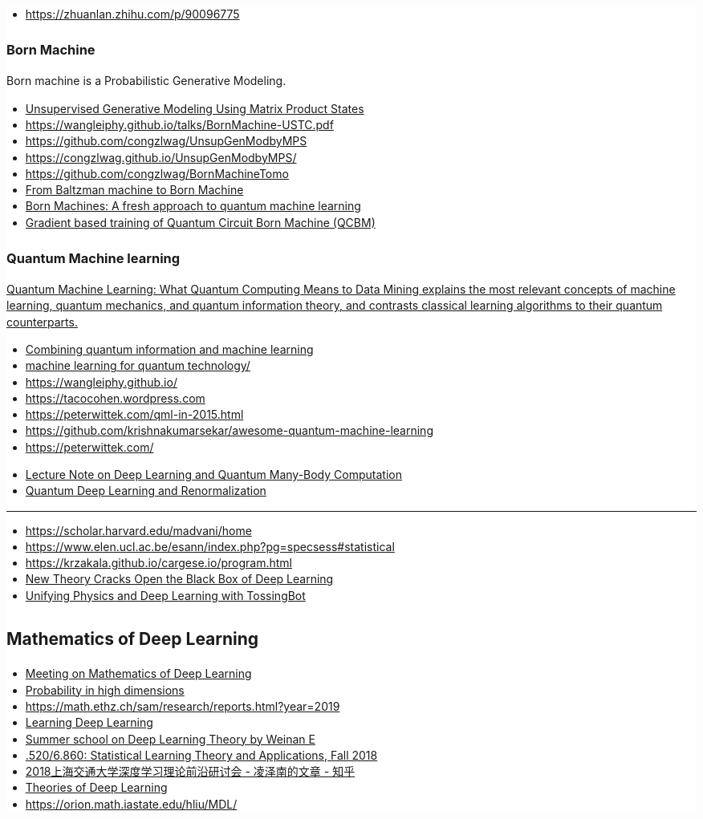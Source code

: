 * https://zhuanlan.zhihu.com/p/90096775

### Born Machine

Born machine is a Probabilistic Generative Modeling.

- [Unsupervised Generative Modeling Using Matrix Product States](https://journals.aps.org/prx/abstract/10.1103/PhysRevX.8.031012#fulltext)
- https://wangleiphy.github.io/talks/BornMachine-USTC.pdf
- https://github.com/congzlwag/UnsupGenModbyMPS
- https://congzlwag.github.io/UnsupGenModbyMPS/
- https://github.com/congzlwag/BornMachineTomo
- [From Baltzman machine to Born Machine](https://wangleiphy.github.io/talks/BornMachine.pdf)
- [Born Machines: A fresh approach to quantum machine learning](https://quantum.ustc.edu.cn/web/node/623)
- [Gradient based training of Quantum Circuit Born Machine (QCBM)](https://github.com/GiggleLiu/QuantumCircuitBornMachine)

### Quantum Machine learning

[Quantum Machine Learning: What Quantum Computing Means to Data Mining explains the most relevant concepts of machine learning, quantum mechanics, and quantum information theory, and contrasts classical learning algorithms to their quantum counterparts.](https://peterwittek.com/)

- [Combining quantum information and machine learning](https://www.quantummachinelearning.org/events.html)
- [machine learning for quantum technology/](https://www.mpl.mpg.de/divisions/marquardt-division/workshops/2019-machine-learning-for-quantum-technology/)
- https://wangleiphy.github.io/
- https://tacocohen.wordpress.com
- https://peterwittek.com/qml-in-2015.html
- https://github.com/krishnakumarsekar/awesome-quantum-machine-learning
- https://peterwittek.com/
* [Lecture Note on Deep Learning and Quantum Many-Body Computation](https://wangleiphy.github.io/lectures/DL.pdf)
* [Quantum Deep Learning and Renormalization](http://www.math.chalmers.se/~stig/project4.pdf)

____
* https://scholar.harvard.edu/madvani/home
* https://www.elen.ucl.ac.be/esann/index.php?pg=specsess#statistical
* https://krzakala.github.io/cargese.io/program.html
* [New Theory Cracks Open the Black Box of Deep Learning](https://www.quantamagazine.org/new-theory-cracks-open-the-black-box-of-deep-learning-20170921/)
* [Unifying Physics and Deep Learning with TossingBot](https://ai.googleblog.com/2019/03/unifying-physics-and-deep-learning-with.html)


## Mathematics of Deep Learning

- [Meeting on Mathematics of Deep Learning](https://www.4tu.nl/ami/en/Agenda-Events/)
- [Probability in high dimensions](http://www.yanivplan.com/math-608d)
- https://math.ethz.ch/sam/research/reports.html?year=2019
- [Learning Deep Learning](http://rt.dgyblog.com/ref/ref-learning-deep-learning.html)
- [Summer school on Deep Learning Theory by Weinan E](https://github.com/leiwu1990/course.math_theory_nn)
- [.520/6.860: Statistical Learning Theory and Applications, Fall 2018](http://www.mit.edu/~9.520/fall18/)
- [2018上海交通大学深度学习理论前沿研讨会 - 凌泽南的文章 - 知乎](https://zhuanlan.zhihu.com/p/40097048)
- [Theories of Deep Learning](https://www.researchgate.net/project/Theories-of-Deep-Learning)
- https://orion.math.iastate.edu/hliu/MDL/
